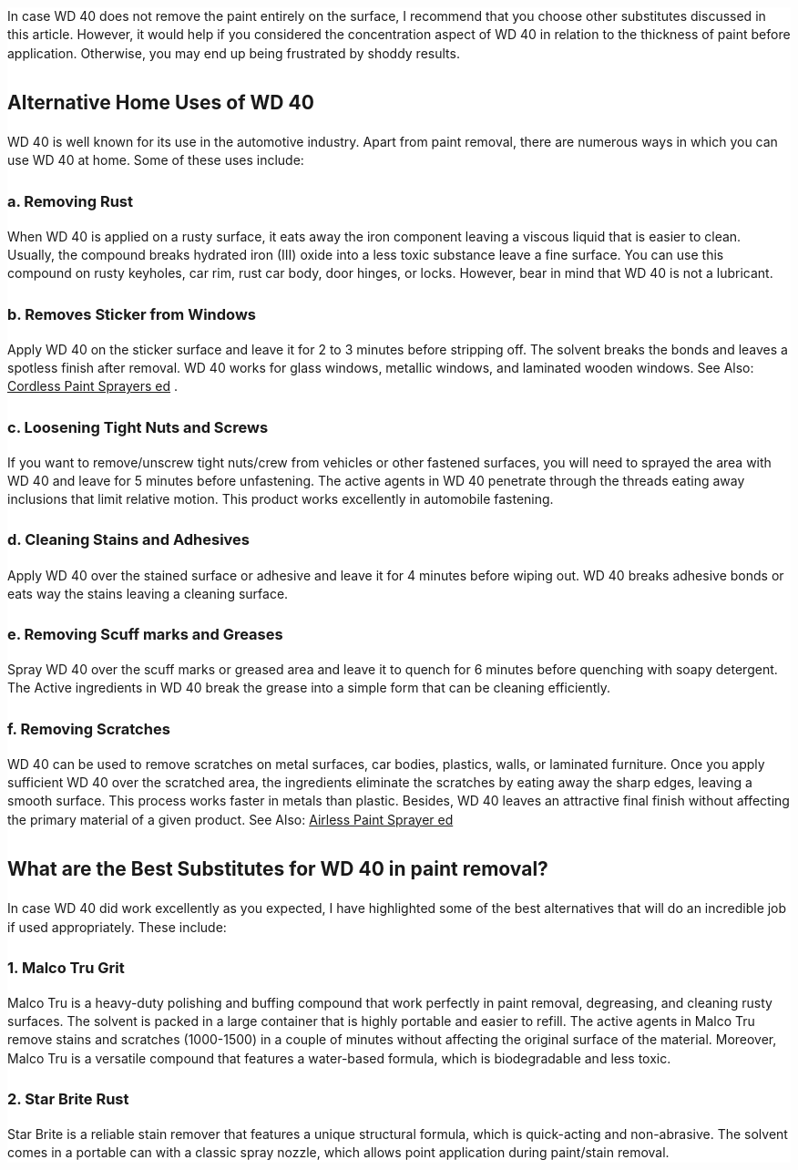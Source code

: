 In case WD 40 does not remove the paint entirely on the surface, I recommend that you choose other substitutes discussed in this article.
However, it would help if you considered the concentration aspect of WD 40 in relation to the thickness of paint before application. Otherwise, you may end up being frustrated by shoddy results.
## Alternative Home Uses of WD 40
WD 40 is well known for its use in the automotive industry. Apart from paint removal, there are numerous ways in which you can use WD 40 at home. Some of these uses include:
### a. Removing Rust
When WD 40 is applied on a rusty surface, it eats away the iron component leaving a viscous liquid that is easier to clean. Usually, the compound breaks hydrated iron (III) oxide into a less toxic substance leave a fine surface.
You can use this compound on rusty keyholes, car rim, rust car body, door hinges, or locks. However, bear in mind that WD 40 is not a lubricant.
### b. Removes Sticker from Windows
Apply WD 40 on the sticker surface and leave it for 2 to 3 minutes before stripping off. The solvent breaks the bonds and leaves a spotless finish after removal.
WD 40 works for glass windows, metallic windows, and laminated wooden windows. See Also:
[Cordless Paint Sprayers ed](https://pestpolicy.com/best-cordless-paint-sprayers/)
.
### c. Loosening Tight Nuts and Screws
If you want to remove/unscrew tight nuts/crew from vehicles or other fastened surfaces, you will need to sprayed the area with WD 40 and leave for 5 minutes before unfastening.
The active agents in WD 40 penetrate through the threads eating away inclusions that limit relative motion. This product works excellently in automobile fastening.
### d. Cleaning Stains and Adhesives
Apply WD 40 over the stained surface or adhesive and leave it for 4 minutes before wiping out. WD 40 breaks adhesive bonds or eats way the stains leaving a cleaning surface.
### e. Removing Scuff marks and Greases
Spray WD 40 over the scuff marks or greased area and leave it to quench for 6 minutes before quenching with soapy detergent. The Active ingredients in WD 40 break the grease into a simple form that can be cleaning efficiently.
### f. Removing Scratches
WD 40 can be used to remove scratches on metal surfaces, car bodies, plastics, walls, or laminated furniture. Once you apply sufficient WD 40 over the scratched area, the ingredients eliminate the scratches by eating away the sharp edges, leaving a smooth surface.
This process works faster in metals than plastic. Besides, WD 40 leaves an attractive final finish without affecting the primary material of a given product.
See Also:
[Airless Paint Sprayer ed](https://pestpolicy.com/best-airless-paint-sprayer/)
## What are the Best Substitutes for WD 40 in paint removal?
In case WD 40 did work excellently as you expected, I have highlighted some of the best alternatives that will do an incredible job if used appropriately. These include:
### 1. Malco Tru Grit
Malco Tru is a heavy-duty polishing and buffing compound that work perfectly in paint removal, degreasing, and cleaning rusty surfaces. The solvent is packed in a large container that is highly portable and easier to refill.
The active agents in Malco Tru remove stains and scratches (1000-1500) in a couple of minutes without affecting the original surface of the material. Moreover, Malco Tru is a versatile compound that features a water-based formula, which is biodegradable and less toxic.
### 2. Star Brite Rust
Star Brite is a reliable stain remover that features a unique structural formula, which is quick-acting and non-abrasive. The solvent comes in a portable can with a classic spray nozzle, which allows point application during paint/stain removal.